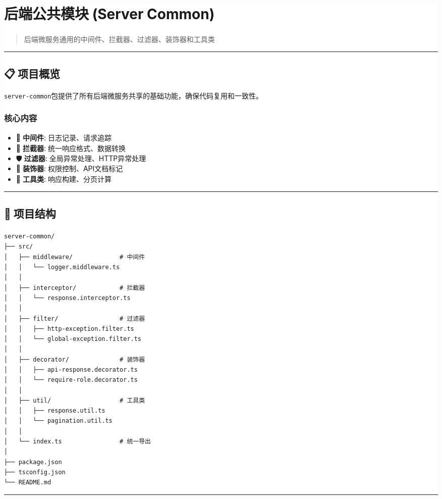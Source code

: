 # 后端公共模块 (Server Common)

> 后端微服务通用的中间件、拦截器、过滤器、装饰器和工具类

---

## 📋 项目概览

`server-common`包提供了所有后端微服务共享的基础功能，确保代码复用和一致性。

### 核心内容

- 🔧 **中间件**: 日志记录、请求追踪
- 🎯 **拦截器**: 统一响应格式、数据转换
- 🛡️ **过滤器**: 全局异常处理、HTTP异常处理
- 🎨 **装饰器**: 权限控制、API文档标记
- 🔨 **工具类**: 响应构建、分页计算

---

## 📁 项目结构

```
server-common/
├── src/
│   ├── middleware/             # 中间件
│   │   └── logger.middleware.ts
│   │
│   ├── interceptor/            # 拦截器
│   │   └── response.interceptor.ts
│   │
│   ├── filter/                 # 过滤器
│   │   ├── http-exception.filter.ts
│   │   └── global-exception.filter.ts
│   │
│   ├── decorator/              # 装饰器
│   │   ├── api-response.decorator.ts
│   │   └── require-role.decorator.ts
│   │
│   ├── util/                   # 工具类
│   │   ├── response.util.ts
│   │   └── pagination.util.ts
│   │
│   └── index.ts                # 统一导出
│
├── package.json
├── tsconfig.json
└── README.md
```

---
